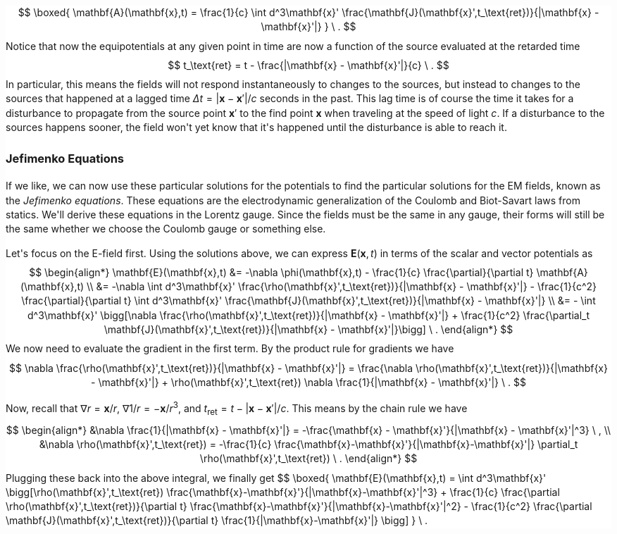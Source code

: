 $$
\boxed{
\mathbf{A}(\mathbf{x},t) = \frac{1}{c} \int d^3\mathbf{x}' \frac{\mathbf{J}(\mathbf{x}',t_\text{ret})}{|\mathbf{x} - \mathbf{x}'|} 
} \ .
$$
Notice that now the equipotentials at any given point in time are now a function of the source evaluated at the retarded time
$$
t_\text{ret} = t - \frac{|\mathbf{x} - \mathbf{x}'|}{c} \ .
$$
In particular, this means the fields will not respond instantaneously to changes to the sources, but instead to changes to the sources that happened at a lagged time $\Delta t = |\mathbf{x} - \mathbf{x}'|/c$ seconds in the past. This lag time is of course the time it takes for a disturbance to propagate from the source point $\mathbf{x}'$ to the find point $\mathbf{x}$ when traveling at the speed of light $c$. If a disturbance to the sources happens sooner, the field won't yet know that it's happened until the disturbance is able to reach it.

### Jefimenko Equations

If we like, we can now use these particular solutions for the potentials to find the particular solutions for the EM fields, known as the *Jefimenko equations*. These equations are the electrodynamic generalization of the Coulomb and Biot-Savart laws from statics. We'll derive these equations in the Lorentz gauge. Since the fields must be the same in any gauge, their forms will still be the same whether we choose the Coulomb gauge or something else.

Let's focus on the E-field first. Using the solutions above, we can express $\mathbf{E}(\mathbf{x},t)$ in terms of the scalar and vector potentials as
$$
\begin{align*}
\mathbf{E}(\mathbf{x},t) &= -\nabla \phi(\mathbf{x},t) - \frac{1}{c} \frac{\partial}{\partial t} \mathbf{A}(\mathbf{x},t) \\
&= -\nabla \int d^3\mathbf{x}' \frac{\rho(\mathbf{x}',t_\text{ret})}{|\mathbf{x} - \mathbf{x}'|} - \frac{1}{c^2} \frac{\partial}{\partial t} \int d^3\mathbf{x}' \frac{\mathbf{J}(\mathbf{x}',t_\text{ret})}{|\mathbf{x} - \mathbf{x}'|} \\
&= - \int d^3\mathbf{x}' \bigg[\nabla \frac{\rho(\mathbf{x}',t_\text{ret})}{|\mathbf{x} - \mathbf{x}'|} + \frac{1}{c^2} \frac{\partial_t \mathbf{J}(\mathbf{x}',t_\text{ret})}{|\mathbf{x} - \mathbf{x}'|}\bigg] \ .
\end{align*}
$$
We now need to evaluate the gradient in the first term. By the product rule for gradients we have
$$
\nabla \frac{\rho(\mathbf{x}',t_\text{ret})}{|\mathbf{x} - \mathbf{x}'|} = \frac{\nabla \rho(\mathbf{x}',t_\text{ret})}{|\mathbf{x} - \mathbf{x}'|} + \rho(\mathbf{x}',t_\text{ret}) \nabla \frac{1}{|\mathbf{x} - \mathbf{x}'|} \ .
$$

Now, recall that $\nabla r = \mathbf{x}/r$, $\nabla 1/r = -\mathbf{x}/r^3$, and $t_\text{ret} = t - |\mathbf{x} - \mathbf{x}'|/c$. This means by the chain rule we have
$$
\begin{align*}
&\nabla \frac{1}{|\mathbf{x} - \mathbf{x}'|} = -\frac{\mathbf{x} - \mathbf{x}'}{|\mathbf{x} - \mathbf{x}'|^3} \ , \\
&\nabla \rho(\mathbf{x}',t_\text{ret}) = -\frac{1}{c} \frac{\mathbf{x}-\mathbf{x}'}{|\mathbf{x}-\mathbf{x}'|} \partial_t \rho(\mathbf{x}',t_\text{ret}) \ .
\end{align*}
$$
Plugging these back into the above integral, we finally get
$$
\boxed{
\mathbf{E}(\mathbf{x},t) = \int d^3\mathbf{x}' \bigg[\rho(\mathbf{x}',t_\text{ret}) \frac{\mathbf{x}-\mathbf{x}'}{|\mathbf{x}-\mathbf{x}'|^3} + \frac{1}{c} \frac{\partial \rho(\mathbf{x}',t_\text{ret})}{\partial t} \frac{\mathbf{x}-\mathbf{x}'}{|\mathbf{x}-\mathbf{x}'|^2} - \frac{1}{c^2} \frac{\partial \mathbf{J}(\mathbf{x}',t_\text{ret})}{\partial t} \frac{1}{|\mathbf{x}-\mathbf{x}'|} \bigg]
} \ .